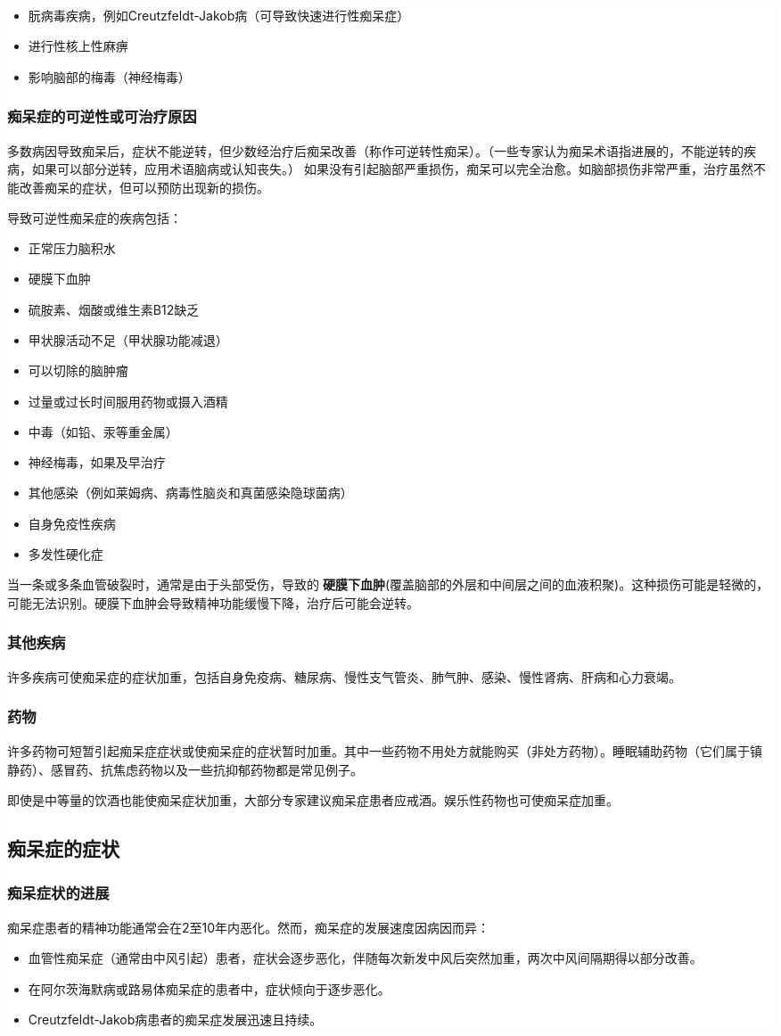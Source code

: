 - 朊病毒疾病，例如Creutzfeldt-Jakob病（可导致快速进行性痴呆症）

- 进行性核上性麻痹

- 影响脑部的梅毒（神经梅毒）


### 痴呆症的可逆性或可治疗原因

多数病因导致痴呆后，症状不能逆转，但少数经治疗后痴呆改善（称作可逆转性痴呆）。（一些专家认为痴呆术语指进展的，不能逆转的疾病，如果可以部分逆转，应用术语脑病或认知丧失。） 如果没有引起脑部严重损伤，痴呆可以完全治愈。如脑部损伤非常严重，治疗虽然不能改善痴呆的症状，但可以预防出现新的损伤。

导致可逆性痴呆症的疾病包括：

- 正常压力脑积水

- 硬膜下血肿

- 硫胺素、烟酸或维生素B12缺乏

- 甲状腺活动不足（‬甲状腺功能减退）

- 可以切除的脑肿瘤

- 过量或过长时间服用药物或摄入酒精

- 中毒（如铅、汞等重金属）

- 神经梅毒，如果及早治疗

- 其他感染（例如莱姆病、病毒性脑炎和真菌感染隐球菌病）

- 自身免疫性疾病

- 多发性硬化症


当一条或多条血管破裂时，通常是由于头部受伤，导致的 **硬膜下血肿**(覆盖脑部的外层和中间层之间的血液积聚)。这种损伤可能是轻微的，可能无法识别。硬膜下血肿会导致精神功能缓慢下降，治疗后可能会逆转。

### 其他疾病

许多疾病可使痴呆症的症状加重，包括自身免疫病、糖尿病、慢性支气管炎、肺气肿、感染、慢性肾病、肝病和心力衰竭。

### 药物

许多药物可短暂引起痴呆症症状或使痴呆症的症状暂时加重。其中一些药物不用处方就能购买（非处方药物）。睡眠辅助药物（它们属于镇静药）、感冒药、抗焦虑药物以及一些抗抑郁药物都是常见例子。

即使是中等量的饮酒也能使痴呆症状加重，大部分专家建议痴呆症患者应戒酒。娱乐性药物也可使痴呆症加重。

## 痴呆症的症状

### 痴呆症状的进展

痴呆症患者的精神功能通常会在2至10年内恶化。然而，痴呆症的发展速度因病因而异：

- 血管性痴呆症（通常由中风引起）患者，症状会逐步恶化，伴随每次新发中风后突然加重，两次中风间隔期得以部分改善。

- 在阿尔茨海默病或路易体痴呆症的患者中，症状倾向于逐步恶化。

- Creutzfeldt-Jakob病患者的痴呆症发展迅速且持续。
